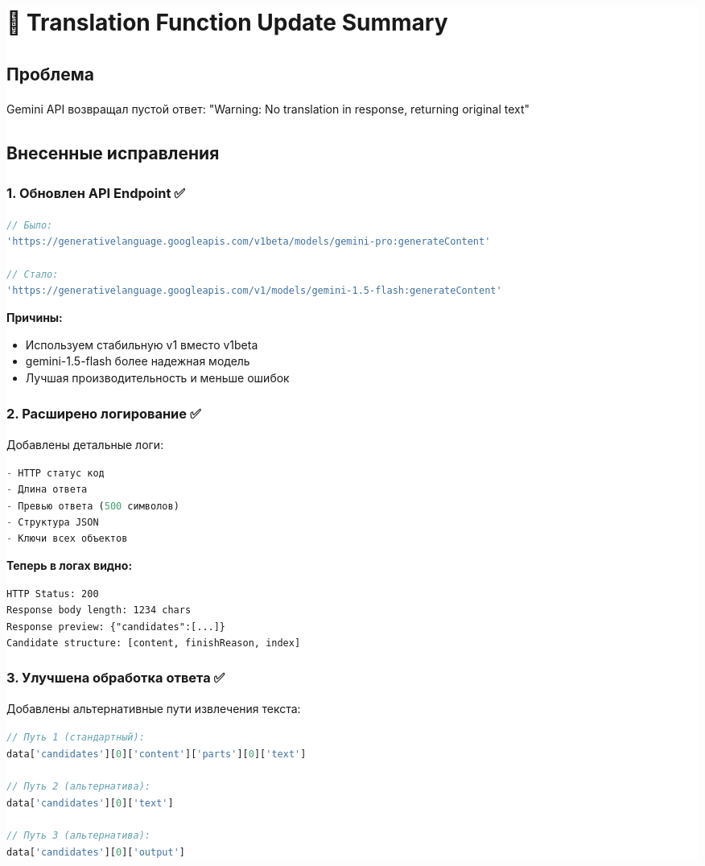 # 🔄 Translation Function Update Summary

## Проблема
Gemini API возвращал пустой ответ: "Warning: No translation in response, returning original text"

## Внесенные исправления

### 1. Обновлен API Endpoint ✅
```dart
// Было:
'https://generativelanguage.googleapis.com/v1beta/models/gemini-pro:generateContent'

// Стало:
'https://generativelanguage.googleapis.com/v1/models/gemini-1.5-flash:generateContent'
```

**Причины:**
- Используем стабильную v1 вместо v1beta
- gemini-1.5-flash более надежная модель
- Лучшая производительность и меньше ошибок

### 2. Расширено логирование ✅

Добавлены детальные логи:
```dart
- HTTP статус код
- Длина ответа
- Превью ответа (500 символов)
- Структура JSON
- Ключи всех объектов
```

**Теперь в логах видно:**
```
HTTP Status: 200
Response body length: 1234 chars
Response preview: {"candidates":[...]}
Candidate structure: [content, finishReason, index]
```

### 3. Улучшена обработка ответа ✅

Добавлены альтернативные пути извлечения текста:

```dart
// Путь 1 (стандартный):
data['candidates'][0]['content']['parts'][0]['text']

// Путь 2 (альтернатива):
data['candidates'][0]['text']

// Путь 3 (альтернатива):
data['candidates'][0]['output']
```
